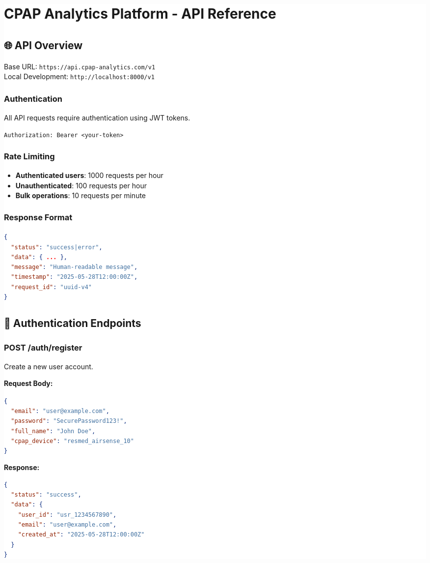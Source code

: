 # CPAP Analytics Platform - API Reference

## 🌐 API Overview

Base URL: `https://api.cpap-analytics.com/v1`  
Local Development: `http://localhost:8000/v1`

### Authentication

All API requests require authentication using JWT tokens.

```http
Authorization: Bearer <your-token>
```

### Rate Limiting

- **Authenticated users**: 1000 requests per hour
- **Unauthenticated**: 100 requests per hour
- **Bulk operations**: 10 requests per minute

### Response Format

```json
{
  "status": "success|error",
  "data": { ... },
  "message": "Human-readable message",
  "timestamp": "2025-05-28T12:00:00Z",
  "request_id": "uuid-v4"
}
```

## 🔐 Authentication Endpoints

### POST /auth/register
Create a new user account.

**Request Body:**
```json
{
  "email": "user@example.com",
  "password": "SecurePassword123!",
  "full_name": "John Doe",
  "cpap_device": "resmed_airsense_10"
}
```

**Response:**
```json
{
  "status": "success",
  "data": {
    "user_id": "usr_1234567890",
    "email": "user@example.com",
    "created_at": "2025-05-28T12:00:00Z"
  }
}
```
